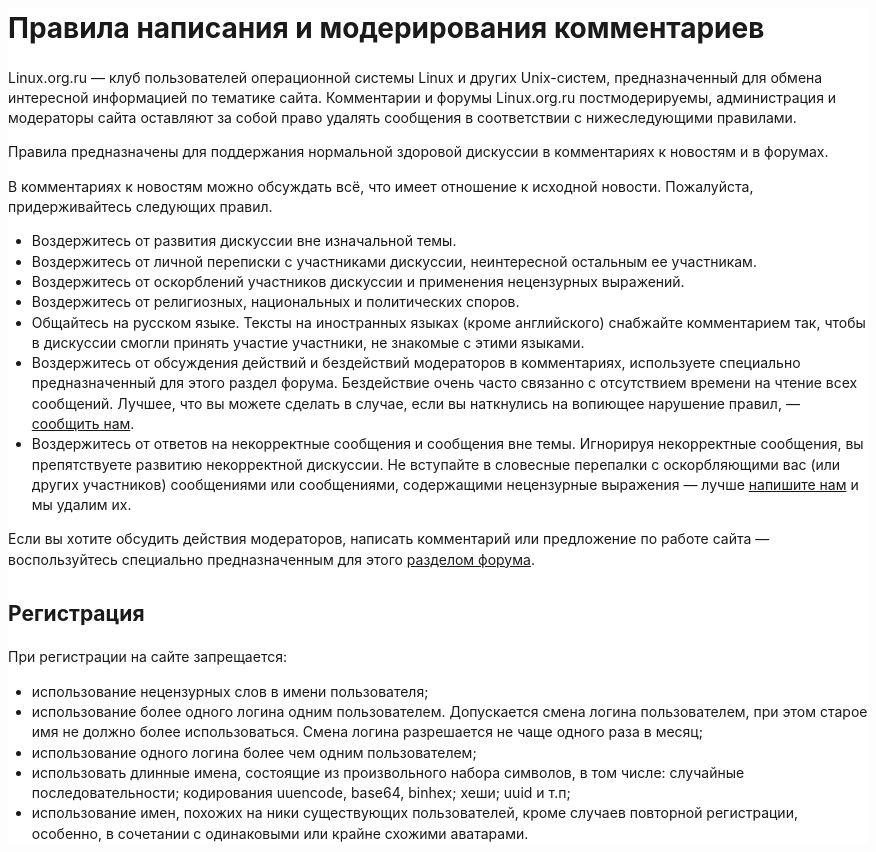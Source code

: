 # Правила написания и модерирования комментариев

Linux.org.ru — клуб пользователей операционной системы Linux и других Unix-систем, предназначенный для обмена
интересной информацией по тематике сайта. Комментарии и форумы Linux.org.ru постмодерируемы, администрация и
модераторы сайта оставляют за собой право удалять сообщения в соответствии с нижеследующими правилами.

Правила предназначены для поддержания нормальной здоровой дискуссии в комментариях к новостям и в форумах.

В комментариях к новостям можно обсуждать всё, что имеет отношение к исходной новости. Пожалуйста, придерживайтесь
следующих правил.

* Воздержитесь от развития дискуссии вне изначальной темы.
* Воздержитесь от личной переписки с участниками дискуссии, неинтересной остальным ее участникам.
* Воздержитесь от оскорблений участников дискуссии и применения нецензурных выражений.
* Воздержитесь от религиозных, национальных и политических споров.
* Общайтесь на русском языке. Тексты на иностранных языках (кроме английского) снабжайте комментарием так, чтобы в
  дискуссии смогли принять участие участники, не знакомые с этими языками.
* Воздержитесь от обсуждения действий и бездействий модераторов в комментариях, используете специально предназначенный
  для этого раздел форума. Бездействие очень часто связанно с отсутствием времени на чтение всех сообщений. Лучшее,
  что вы можете сделать в случае, если вы наткнулись на вопиющее нарушение правил, —
  [сообщить нам](mailto:maxcom@linux.org.ru).
* Воздержитесь от ответов на некорректные сообщения и сообщения вне темы. Игнорируя некорректные сообщения, вы
  препятствуете развитию некорректной дискуссии. Не вступайте в словесные перепалки с оскорбляющими вас (или других
  участников) сообщениями или сообщениями, содержащими нецензурные выражения — лучше
  [напишите нам](mailto:maxcom@linux.org.ru) и мы удалим их.

Если вы хотите обсудить действия модераторов, написать комментарий или предложение по работе сайта — воспользуйтесь
специально предназначенным для этого [разделом форума](https://www.linux.org.ru/group.jsp?group=4068).

## Регистрация

При регистрации на сайте запрещается:

* использование нецензурных слов в имени пользователя;
* использование более одного логина одним пользователем. Допускается смена логина пользователем, при этом старое имя
  не должно более использоваться. Смена логина разрешается не чаще одного раза в месяц;
* использование одного логина более чем одним пользователем;
* использовать длинные имена, состоящие из произвольного набора символов, в том числе: случайные последовательности;
  кодирования uuencode, base64, binhex; хеши; uuid и т.п;
* использование имен, похожих на ники существующих пользователей, кроме случаев повторной регистрации, особенно, в
  сочетании с одинаковыми или крайне схожими аватарами.
